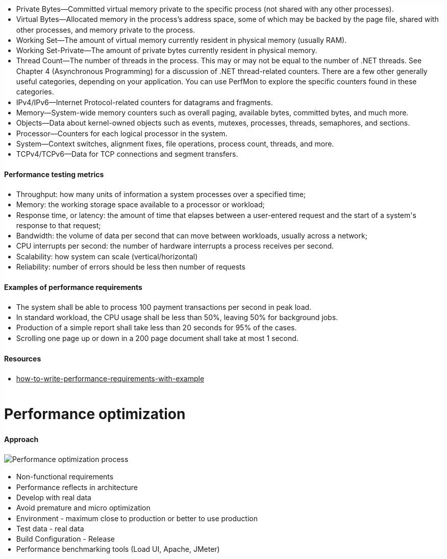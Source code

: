 * Private Bytes—Committed virtual memory private to the specific process (not shared with any other processes).
* Virtual Bytes—Allocated memory in the process’s address space, some of which may be backed by the page file, shared with other processes, and memory private to the process.
* Working Set—The amount of virtual memory currently resident in physical memory (usually RAM).
* Working Set-Private—The amount of private bytes currently resident in physical memory.
* Thread Count—The number of threads in the process. This may or may not be equal to the number of .NET threads. See Chapter 4 (Asynchronous Programming) for a discussion of .NET thread-related counters.
There are a few other generally useful categories, depending on your application. You can use PerfMon to explore the specific counters found in these categories.
* IPv4/IPv6—Internet Protocol-related counters for datagrams and fragments.
* Memory—System-wide memory counters such as overall paging, available bytes, committed bytes, and much more.
* Objects—Data about kernel-owned objects such as events, mutexes, processes, threads, semaphores, and sections.
* Processor—Counters for each logical processor in the system.
* System—Context switches, alignment fixes, file operations, process count, threads, and more.
* TCPv4/TCPv6—Data for TCP connections and segment transfers.

#### Performance testing metrics
* Throughput: how many units of information a system processes over a specified time;
* Memory: the working storage space available to a processor or workload;
* Response time, or latency: the amount of time that elapses between a user-entered request and the start of a system's response to that request;
* Bandwidth: the volume of data per second that can move between workloads, usually across a network;
* CPU interrupts per second: the number of hardware interrupts a process receives per second.
* Scalability: how system can scale (vertical/horizontal)
* Reliability: number of errors should be less then number of requests

#### Examples of performance requirements
* The system shall be able to process 100 payment transactions per second in peak load.
* In standard workload, the CPU usage shall be less than 50%, leaving 50% for background jobs.
* Production of a simple report shall take less than 20 seconds for 95% of the cases.
* Scrolling one page up or down in a 200 page document shall take at most 1 second.
#### Resources
* [how-to-write-performance-requirements-with-example](http://www.1202performance.com/atricles/how-to-write-performance-requirements-with-example/)

# Performance optimization
#### Approach
![Performance optimization process](https://github.com/khdevnet/dotnet/performance/blob/master/resources/Performance-approach.png)
* Non-functional requirements
* Performance reflects in architecture
* Develop with real data
* Avoid premature and micro optimization
* Environment - maximum close to production or better to use production
* Test data - real data
* Build Configuration - Release
* Performance benchmarking tools (Load UI, Apache, JMeter)
